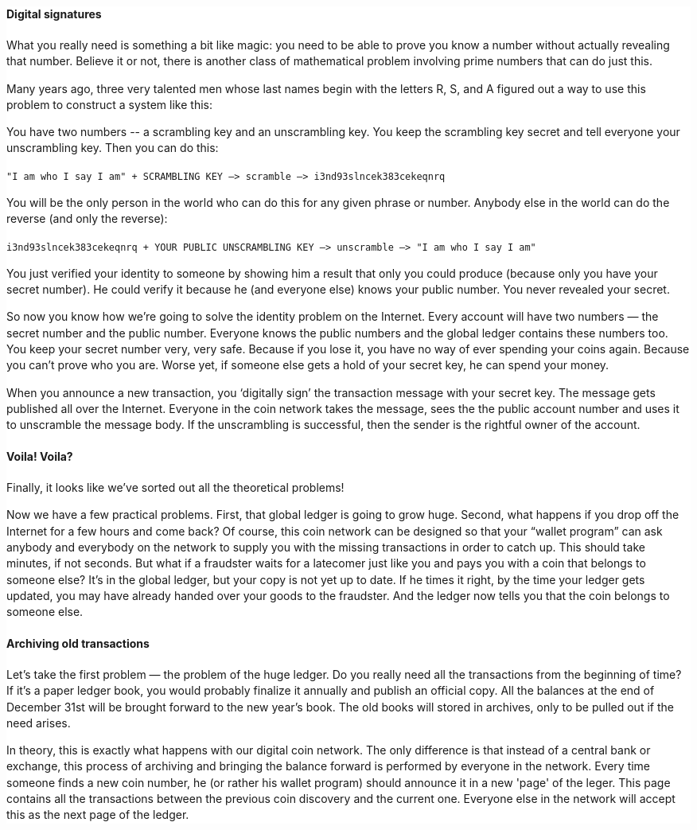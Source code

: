 #### Digital signatures

What you really need is something a bit like magic: you need to be able to prove you know a number without actually revealing that number. Believe it or not, there is another class of mathematical problem involving prime numbers that can do just this.

Many years ago, three very talented men whose last names begin with the letters R, S, and A figured out a way to use this problem to construct a system like this:

You have two numbers -- a scrambling key and an unscrambling key. You keep the scrambling key secret and tell everyone your unscrambling key. Then you can do this:

    "I am who I say I am" + SCRAMBLING KEY —> scramble —> i3nd93slncek383cekeqnrq
    
You will be the only person in the world who can do this for any given phrase or number. Anybody else in the world can do the reverse (and only the reverse):

    i3nd93slncek383cekeqnrq + YOUR PUBLIC UNSCRAMBLING KEY —> unscramble —> "I am who I say I am"

You just verified your identity to someone by showing him a result that only you could produce (because only you have your secret number). He could verify it because he (and everyone else) knows your public number. You never revealed your secret.

So now you know how we’re going to solve the identity problem on the Internet. Every account will have two numbers — the secret number and the public number. Everyone knows the public numbers and the global ledger contains these numbers too. You keep your secret number very, very safe. Because if you lose it, you have no way of ever spending your coins again. Because you can’t prove who you are. Worse yet, if someone else gets a hold of your secret key, he can spend your money.

When you announce a new transaction, you ‘digitally sign’ the transaction message with your secret key. The message gets published all over the Internet. Everyone in the coin network takes the message, sees the the public account number and uses it to unscramble the message body. If the unscrambling is successful, then the sender is the rightful owner of the account.

#### Voila! Voila?

Finally, it looks like we’ve sorted out all the theoretical problems!

Now we have a few practical problems. First, that global ledger is going to grow huge. Second, what happens if you drop off the Internet for a few hours and come back? Of course, this coin network can be designed so that your “wallet program” can ask anybody and everybody on the network to supply you with the missing transactions in order to catch up. This should take minutes, if not seconds. But what if a fraudster waits for a latecomer just like you and pays you with a coin that belongs to someone else? It’s in the global ledger, but your copy is not yet up to date. If he times it right, by the time your ledger gets updated, you may have already handed over your goods to the fraudster. And the ledger now tells you that the coin belongs to someone else.

#### Archiving old transactions

Let’s take the first problem — the problem of the huge ledger. Do you really need all the transactions from the beginning of time? If it’s a paper ledger book, you would probably finalize it annually and publish an official copy. All the balances at the end of December 31st will be brought forward to the new year’s book. The old books will stored in archives, only to be pulled out if the need arises.

In theory, this is exactly what happens with our digital coin network. The only difference is that instead of a central bank or exchange, this process of archiving and bringing the balance forward is performed by everyone in the network. Every time someone finds a new coin number, he (or rather his wallet program) should announce it in a new 'page' of the leger. This page contains all the transactions between the previous coin discovery and the current one. Everyone else in the network will accept this as the next page of the ledger.

